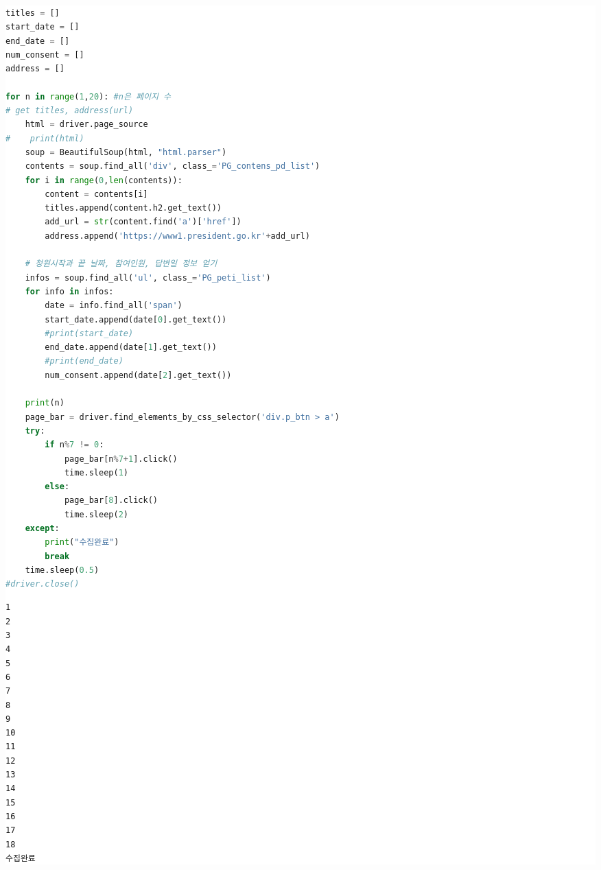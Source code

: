 
```python
titles = []
start_date = []
end_date = []
num_consent = []
address = []

for n in range(1,20): #n은 페이지 수    
# get titles, address(url)
    html = driver.page_source
#    print(html)
    soup = BeautifulSoup(html, "html.parser")
    contents = soup.find_all('div', class_='PG_contens_pd_list')
    for i in range(0,len(contents)):
        content = contents[i]
        titles.append(content.h2.get_text())
        add_url = str(content.find('a')['href'])
        address.append('https://www1.president.go.kr'+add_url)
    
    # 청원시작과 끝 날짜, 참여인원, 답변일 정보 얻기 
    infos = soup.find_all('ul', class_='PG_peti_list')
    for info in infos: 
        date = info.find_all('span')
        start_date.append(date[0].get_text())
        #print(start_date)
        end_date.append(date[1].get_text())
        #print(end_date)
        num_consent.append(date[2].get_text())
        
    print(n)    
    page_bar = driver.find_elements_by_css_selector('div.p_btn > a')
    try:
        if n%7 != 0:
            page_bar[n%7+1].click()
            time.sleep(1)
        else:
            page_bar[8].click()
            time.sleep(2)
    except:
        print("수집완료")
        break
    time.sleep(0.5)
#driver.close()
```

    1
    2
    3
    4
    5
    6
    7
    8
    9
    10
    11
    12
    13
    14
    15
    16
    17
    18
    수집완료